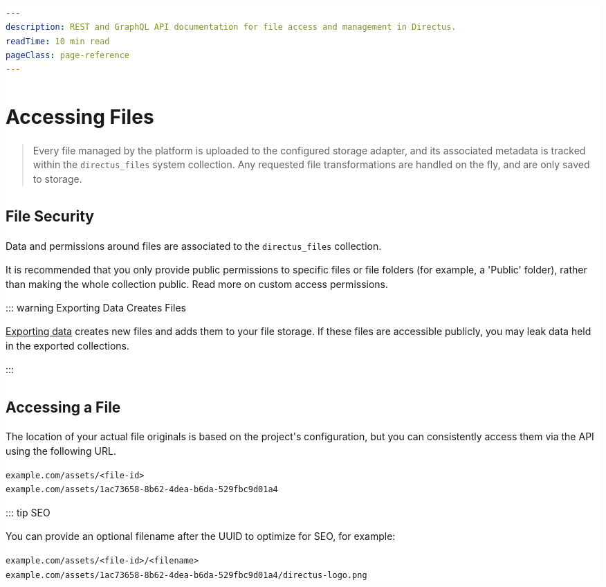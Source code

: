 ```yaml
---
description: REST and GraphQL API documentation for file access and management in Directus.
readTime: 10 min read
pageClass: page-reference
---
```


<script setup lang="ts">
import { data as packages } from '@/data/packages.data.js';
</script>

# Accessing Files

> Every file managed by the platform is uploaded to the configured storage adapter, and its associated metadata is
> tracked within the `directus_files` system collection. Any requested file transformations are handled on the fly, and
> are only saved to storage.

## File Security

Data and permissions around files are associated to the `directus_files` collection.

It is recommended that you only provide public permissions to specific files or file folders (for example, a 'Public'
folder), rather than making the whole collection public. Read more on custom access permissions.

::: warning Exporting Data Creates Files

[Exporting data](/user-guide/content-module/import-export.html#export-items) creates new files and adds them to your
file storage. If these files are accessible publicly, you may leak data held in the exported collections.

:::

## Accessing a File

The location of your actual file originals is based on the project's configuration, but you can consistently access them
via the API using the following URL.

```
example.com/assets/<file-id>
example.com/assets/1ac73658-8b62-4dea-b6da-529fbc9d01a4
```

::: tip SEO

You can provide an optional filename after the UUID to optimize for SEO, for example:

```
example.com/assets/<file-id>/<filename>
example.com/assets/1ac73658-8b62-4dea-b6da-529fbc9d01a4/directus-logo.png
```
